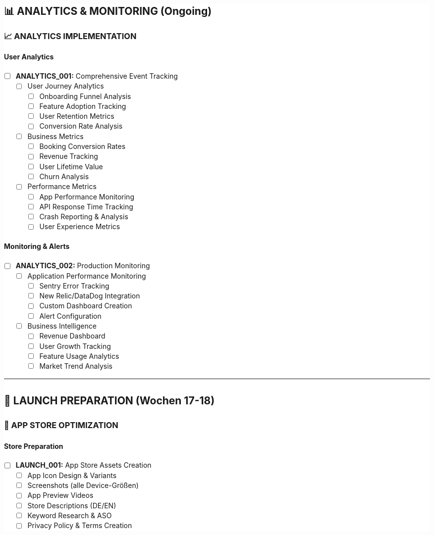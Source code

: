 
## 📊 ANALYTICS & MONITORING (Ongoing)

### 📈 ANALYTICS IMPLEMENTATION

#### User Analytics
- [ ] **ANALYTICS_001:** Comprehensive Event Tracking
  - [ ] User Journey Analytics
    - [ ] Onboarding Funnel Analysis
    - [ ] Feature Adoption Tracking
    - [ ] User Retention Metrics
    - [ ] Conversion Rate Analysis
  - [ ] Business Metrics
    - [ ] Booking Conversion Rates
    - [ ] Revenue Tracking
    - [ ] User Lifetime Value
    - [ ] Churn Analysis
  - [ ] Performance Metrics
    - [ ] App Performance Monitoring
    - [ ] API Response Time Tracking
    - [ ] Crash Reporting & Analysis
    - [ ] User Experience Metrics

#### Monitoring & Alerts
- [ ] **ANALYTICS_002:** Production Monitoring
  - [ ] Application Performance Monitoring
    - [ ] Sentry Error Tracking
    - [ ] New Relic/DataDog Integration
    - [ ] Custom Dashboard Creation
    - [ ] Alert Configuration
  - [ ] Business Intelligence
    - [ ] Revenue Dashboard
    - [ ] User Growth Tracking
    - [ ] Feature Usage Analytics
    - [ ] Market Trend Analysis

---

## 🚀 LAUNCH PREPARATION (Wochen 17-18)

### 📱 APP STORE OPTIMIZATION

#### Store Preparation
- [ ] **LAUNCH_001:** App Store Assets Creation
  - [ ] App Icon Design & Variants
  - [ ] Screenshots (alle Device-Größen)
  - [ ] App Preview Videos
  - [ ] Store Descriptions (DE/EN)
  - [ ] Keyword Research & ASO
  - [ ] Privacy Policy & Terms Creation

